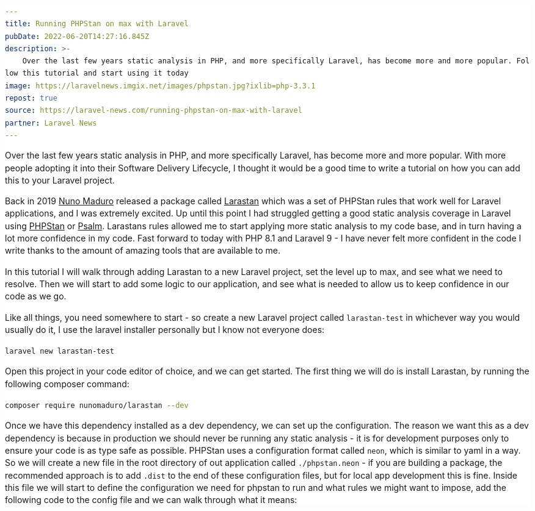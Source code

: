 ```yaml
---
title: Running PHPStan on max with Laravel
pubDate: 2022-06-20T14:27:16.845Z
description: >-
    Over the last few years static analysis in PHP, and more specifically Laravel, has become more and more popular. Follow this tutorial and start using it today
image: https://laravelnews.imgix.net/images/phpstan.jpg?ixlib=php-3.3.1
repost: true
source: https://laravel-news.com/running-phpstan-on-max-with-laravel
partner: Laravel News
---
```


Over the last few years static analysis in PHP, and more specifically Laravel, has become more and more popular. With more people adopting it into their Software Delivery Lifecycle, I thought it would be a good time to write a tutorial on how you can add this to your Laravel project.

Back in 2019 [Nuno Maduro](https://twitter.com/enunomaduro) released a package called [Larastan](https://github.com/nunomaduro/larastan) which was a set of PHPStan rules that work well for Laravel applications, and I was extremely excited. Up until this point I had struggled getting a good static analysis coverage in Laravel using [PHPStan](https://phpstan.org/) or [Psalm](https://psalm.dev/). Larastans rules allowed me to start applying more static analysis to my code base, and in turn having a lot more confidence in my code. Fast forward to today with PHP 8.1 and Laravel 9 - I have never felt more confident in the code I write thanks to the amount of amazing tools that are available to me.

In this tutorial I will walk through adding Larastan to a new Laravel project, set the level up to max, and see what we need to resolve. Then we will start to add some logic to our application, and see what is needed to allow us to keep confidence in our code as we go.

Like all things, you need somewhere to start - so create a new Laravel project called `larastan-test` in whichever way you would usually do it, I use the laravel installer personally but I know not everyone does:

```bash
laravel new larastan-test
```

Open this project in your code editor of choice, and we can get started. The first thing we will do is install Larastan, by running the following composer command:

```bash
composer require nunomaduro/larastan --dev
```

Once we have this dependency installed as a dev dependency, we can set up the configuration. The reason we want this as a dev dependency is because in production we should never be running any static analysis - it is for development purposes only to ensure your code is as type safe as possible. PHPStan uses a configuration format called `neon`, which is similar to yaml in a way. So we will create a new file in the root directory of out application called `./phpstan.neon` - if you are building a package, the recommended approach is to add `.dist` to the end of these configuration files, but for local app development this is fine. Inside this file we will start to define the configuration we need for phpstan to run and what rules we might want to impose, add the following code to the config file and we can walk through what it means:

